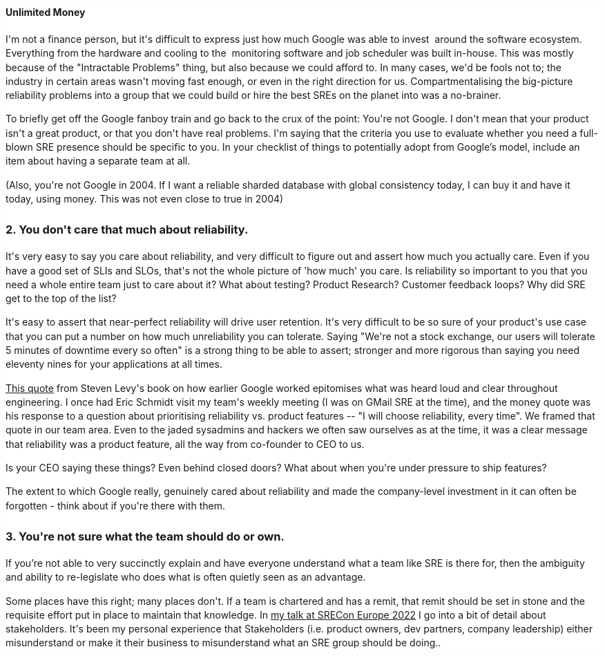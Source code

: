 #### Unlimited Money

I'm not a finance person, but it's difficult to express just how much Google was able to invest  around the software ecosystem. Everything from the hardware and cooling to the  monitoring software and job scheduler was built in-house. This was mostly because of the "Intractable Problems" thing, but also because we could afford to. In many cases, we'd be fools not to; the industry in certain areas wasn't moving fast enough, or even in the right direction for us. Compartmentalising the big-picture reliability problems into a group that we could build or hire the best SREs on the planet into was a no-brainer.

To briefly get off the Google fanboy train and go back to the crux of the point: You're not Google. I don't mean that your product isn't a great product, or that you don't have real problems. I'm saying that the criteria you use to evaluate whether you need a full-blown SRE presence should be specific to you. In your checklist of things to potentially adopt from Google’s model, include an item about having a separate team at all.

(Also, you're not Google in 2004. If I want a reliable sharded database with global consistency today, I can buy it and have it today, using money. This was not even close to true in 2004)  

### 2. You don't care that much about reliability.

It's very easy to say you care about reliability, and very difficult to figure out and assert how much you actually care. Even if you have a good set of SLIs and SLOs, that's not the whole picture of 'how much' you care. Is reliability so important to you that you need a whole entire team just to care about it? What about testing? Product Research? Customer feedback loops? Why did SRE get to the top of the list?

It's easy to assert that near-perfect reliability will drive user retention. It's very difficult to be so sure of your product's use case that you can put a number on how much unreliability you can tolerate. Saying "We're not a stock exchange, our users will tolerate 5 minutes of downtime every so often" is a strong thing to be able to assert; stronger and more rigorous than saying you need eleventy nines for your applications at all times.  

[This quote](https://artdiamondblog.com/archives/2013/10/_source_levy_st_19.html) from Steven Levy's book on how earlier Google worked epitomises what was heard loud and clear throughout engineering. I once had Eric Schmidt visit my team's weekly meeting (I was on GMail SRE at the time), and the money quote was his response to a question about prioritising reliability vs. product features -- "I will choose reliability, every time". We framed that quote in our team area. Even to the jaded sysadmins and hackers we often saw ourselves as at the time, it was a clear message that reliability was a product feature, all the way from co-founder to CEO to us.

Is your CEO saying these things? Even behind closed doors? What about when you're under pressure to ship features? 

The extent to which Google really, genuinely cared about reliability and made the company-level investment in it can often be forgotten - think about if you're there with them.

### 3. You're not sure what the team should do or own.

If you’re not able to very succinctly explain and have everyone understand what a team like SRE is there for, then the ambiguity and ability to re-legislate who does what is often quietly seen as an advantage.

Some places have this right; many places don't. If a team is chartered and has a remit, that remit should be set in stone and the requisite effort put in place to maintain that knowledge. In [my talk at SRECon Europe 2022](https://www.youtube.com/watch?v=zIHVordrtBc) I go into a bit of detail about stakeholders. It's been my personal experience that Stakeholders (i.e. product owners, dev partners, company leadership) either misunderstand or make it their business to misunderstand what an SRE group should be doing..  
